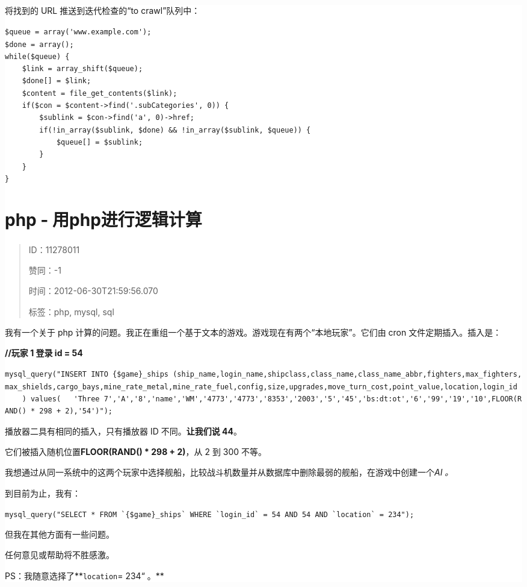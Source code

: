 将找到的 URL 推送到迭代检查的“to crawl”队列中：

```
$queue = array('www.example.com');
$done = array();
while($queue) {
    $link = array_shift($queue);
    $done[] = $link;
    $content = file_get_contents($link);
    if($con = $content->find('.subCategories', 0)) {
        $sublink = $con->find('a', 0)->href;
        if(!in_array($sublink, $done) && !in_array($sublink, $queue)) {
            $queue[] = $sublink;
        }
    }
} 
```

# php - 用php进行逻辑计算

> ID：11278011
> 
> 赞同：-1
> 
> 时间：2012-06-30T21:59:56.070
> 
> 标签：php, mysql, sql

我有一个关于 php 计算的问题。我正在重组一个基于文本的游戏。游戏现在有两个“本地玩家”。它们由 cron 文件定期插入。插入是：

**//玩家 1 登录 id = 54**

```
mysql_query("INSERT INTO {$game}_ships (ship_name,login_name,shipclass,class_name,class_name_abbr,fighters,max_fighters,max_shields,cargo_bays,mine_rate_metal,mine_rate_fuel,config,size,upgrades,move_turn_cost,point_value,location,login_id
    ) values(   'Three 7','A','8','name','WM','4773','4773','8353','2003','5','45','bs:dt:ot','6','99','19','10',FLOOR(RAND() * 298 + 2),'54')"); 
```

播放器二具有相同的插入，只有播放器 ID 不同。**让我们说 44**。

它们被插入随机位置**FLOOR(RAND() * 298 + 2)**，从 2 到 300 不等。

我想通过从同一系统中的这两个玩家中选择舰船，比较战斗机数量并从数据库中删除最弱的舰船，在游戏中创建一个*AI 。*

到目前为止，我有：

```
mysql_query("SELECT * FROM `{$game}_ships` WHERE `login_id` = 54 AND 54 AND `location` = 234"); 
```

但我在其他方面有一些问题。

任何意见或帮助将不胜感激。

PS：我随意选择了**`location`= 234“ 。**
